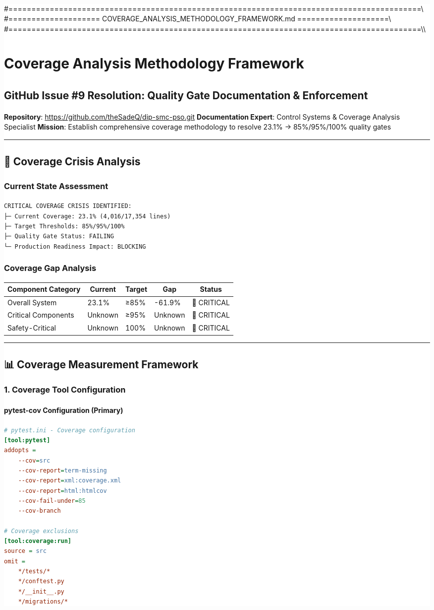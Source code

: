 #==========================================================================================\\\
#==================== COVERAGE_ANALYSIS_METHODOLOGY_FRAMEWORK.md ====================\\\
#==========================================================================================\\\

# Coverage Analysis Methodology Framework
## GitHub Issue #9 Resolution: Quality Gate Documentation & Enforcement

**Repository**: https://github.com/theSadeQ/dip-smc-pso.git
**Documentation Expert**: Control Systems & Coverage Analysis Specialist
**Mission**: Establish comprehensive coverage methodology to resolve 23.1% → 85%/95%/100% quality gates

---

## 🚨 Coverage Crisis Analysis

### Current State Assessment
```
CRITICAL COVERAGE CRISIS IDENTIFIED:
├─ Current Coverage: 23.1% (4,016/17,354 lines)
├─ Target Thresholds: 85%/95%/100%
├─ Quality Gate Status: FAILING
└─ Production Readiness Impact: BLOCKING
```

### Coverage Gap Analysis
| **Component Category** | **Current** | **Target** | **Gap** | **Status** |
|-------------------------|-------------|------------|---------|------------|
| Overall System | 23.1% | ≥85% | -61.9% | 🔴 CRITICAL |
| Critical Components | Unknown | ≥95% | Unknown | 🔴 CRITICAL |
| Safety-Critical | Unknown | 100% | Unknown | 🔴 CRITICAL |

---

## 📊 Coverage Measurement Framework

### 1. Coverage Tool Configuration

#### pytest-cov Configuration (Primary)
```ini
# pytest.ini - Coverage configuration
[tool:pytest]
addopts =
    --cov=src
    --cov-report=term-missing
    --cov-report=xml:coverage.xml
    --cov-report=html:htmlcov
    --cov-fail-under=85
    --cov-branch

# Coverage exclusions
[tool:coverage:run]
source = src
omit =
    */tests/*
    */conftest.py
    */__init__.py
    */migrations/*
```
